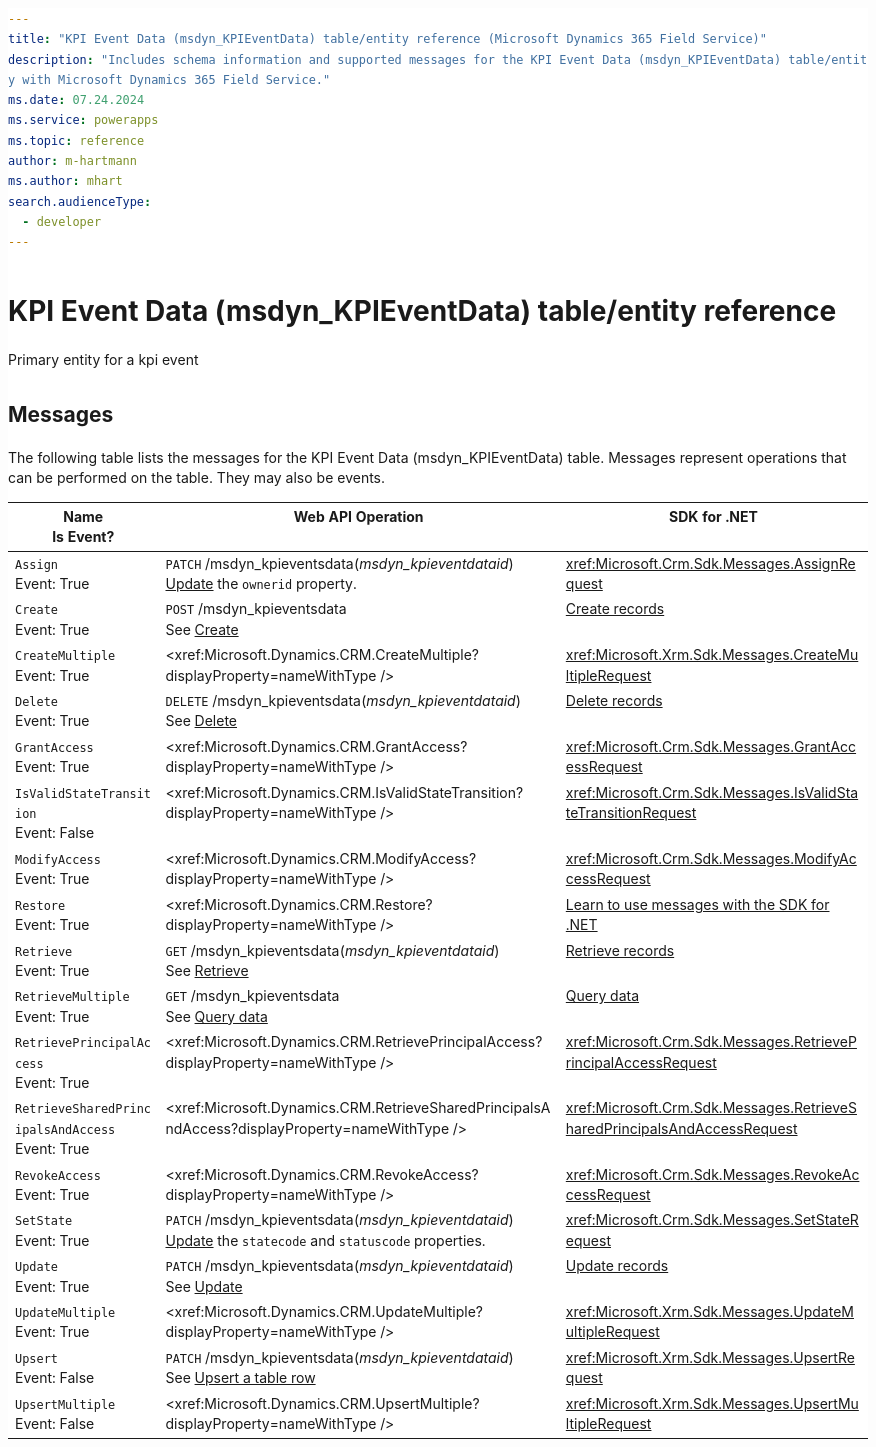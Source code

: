 ```yaml
---
title: "KPI Event Data (msdyn_KPIEventData) table/entity reference (Microsoft Dynamics 365 Field Service)"
description: "Includes schema information and supported messages for the KPI Event Data (msdyn_KPIEventData) table/entity with Microsoft Dynamics 365 Field Service."
ms.date: 07.24.2024
ms.service: powerapps
ms.topic: reference
author: m-hartmann
ms.author: mhart
search.audienceType: 
  - developer
---
```


# KPI Event Data (msdyn_KPIEventData) table/entity reference

Primary entity for a kpi event

## Messages

The following table lists the messages for the KPI Event Data (msdyn_KPIEventData) table.
Messages represent operations that can be performed on the table. They may also be events.

| Name <br />Is Event? |Web API Operation |SDK for .NET |
| ---- | ----- |----- |
| `Assign`<br />Event: True |`PATCH` /msdyn_kpieventsdata(*msdyn_kpieventdataid*)<br />[Update](/powerapps/developer/data-platform/webapi/update-delete-entities-using-web-api#basic-update) the `ownerid` property. |<xref:Microsoft.Crm.Sdk.Messages.AssignRequest>|
| `Create`<br />Event: True |`POST` /msdyn_kpieventsdata<br />See [Create](/powerapps/developer/data-platform/webapi/create-entity-web-api) |[Create records](/power-apps/developer/data-platform/org-service/entity-operations-create#basic-create)|
| `CreateMultiple`<br />Event: True |<xref:Microsoft.Dynamics.CRM.CreateMultiple?displayProperty=nameWithType /> |<xref:Microsoft.Xrm.Sdk.Messages.CreateMultipleRequest>|
| `Delete`<br />Event: True |`DELETE` /msdyn_kpieventsdata(*msdyn_kpieventdataid*)<br />See [Delete](/powerapps/developer/data-platform/webapi/update-delete-entities-using-web-api#basic-delete) |[Delete records](/power-apps/developer/data-platform/org-service/entity-operations-update-delete#basic-delete)|
| `GrantAccess`<br />Event: True |<xref:Microsoft.Dynamics.CRM.GrantAccess?displayProperty=nameWithType /> |<xref:Microsoft.Crm.Sdk.Messages.GrantAccessRequest>|
| `IsValidStateTransition`<br />Event: False |<xref:Microsoft.Dynamics.CRM.IsValidStateTransition?displayProperty=nameWithType /> |<xref:Microsoft.Crm.Sdk.Messages.IsValidStateTransitionRequest>|
| `ModifyAccess`<br />Event: True |<xref:Microsoft.Dynamics.CRM.ModifyAccess?displayProperty=nameWithType /> |<xref:Microsoft.Crm.Sdk.Messages.ModifyAccessRequest>|
| `Restore`<br />Event: True |<xref:Microsoft.Dynamics.CRM.Restore?displayProperty=nameWithType /> |[Learn to use messages with the SDK for .NET](/power-apps/developer/data-platform/org-service/use-messages)|
| `Retrieve`<br />Event: True |`GET` /msdyn_kpieventsdata(*msdyn_kpieventdataid*)<br />See [Retrieve](/powerapps/developer/data-platform/webapi/retrieve-entity-using-web-api) |[Retrieve records](/power-apps/developer/data-platform/org-service/entity-operations-retrieve)|
| `RetrieveMultiple`<br />Event: True |`GET` /msdyn_kpieventsdata<br />See [Query data](/power-apps/developer/data-platform/webapi/query-data-web-api) |[Query data](/power-apps/developer/data-platform/org-service/entity-operations-query-data)|
| `RetrievePrincipalAccess`<br />Event: True |<xref:Microsoft.Dynamics.CRM.RetrievePrincipalAccess?displayProperty=nameWithType /> |<xref:Microsoft.Crm.Sdk.Messages.RetrievePrincipalAccessRequest>|
| `RetrieveSharedPrincipalsAndAccess`<br />Event: True |<xref:Microsoft.Dynamics.CRM.RetrieveSharedPrincipalsAndAccess?displayProperty=nameWithType /> |<xref:Microsoft.Crm.Sdk.Messages.RetrieveSharedPrincipalsAndAccessRequest>|
| `RevokeAccess`<br />Event: True |<xref:Microsoft.Dynamics.CRM.RevokeAccess?displayProperty=nameWithType /> |<xref:Microsoft.Crm.Sdk.Messages.RevokeAccessRequest>|
| `SetState`<br />Event: True |`PATCH` /msdyn_kpieventsdata(*msdyn_kpieventdataid*)<br />[Update](/powerapps/developer/data-platform/webapi/update-delete-entities-using-web-api#basic-update) the `statecode` and `statuscode` properties. |<xref:Microsoft.Crm.Sdk.Messages.SetStateRequest>|
| `Update`<br />Event: True |`PATCH` /msdyn_kpieventsdata(*msdyn_kpieventdataid*)<br />See [Update](/powerapps/developer/data-platform/webapi/update-delete-entities-using-web-api#basic-update) |[Update records](/power-apps/developer/data-platform/org-service/entity-operations-update-delete#basic-update)|
| `UpdateMultiple`<br />Event: True |<xref:Microsoft.Dynamics.CRM.UpdateMultiple?displayProperty=nameWithType /> |<xref:Microsoft.Xrm.Sdk.Messages.UpdateMultipleRequest>|
| `Upsert`<br />Event: False |`PATCH` /msdyn_kpieventsdata(*msdyn_kpieventdataid*)<br />See [Upsert a table row](/powerapps/developer/data-platform/webapi/update-delete-entities-using-web-api#upsert-a-table-row) |<xref:Microsoft.Xrm.Sdk.Messages.UpsertRequest>|
| `UpsertMultiple`<br />Event: False |<xref:Microsoft.Dynamics.CRM.UpsertMultiple?displayProperty=nameWithType /> |<xref:Microsoft.Xrm.Sdk.Messages.UpsertMultipleRequest>|
